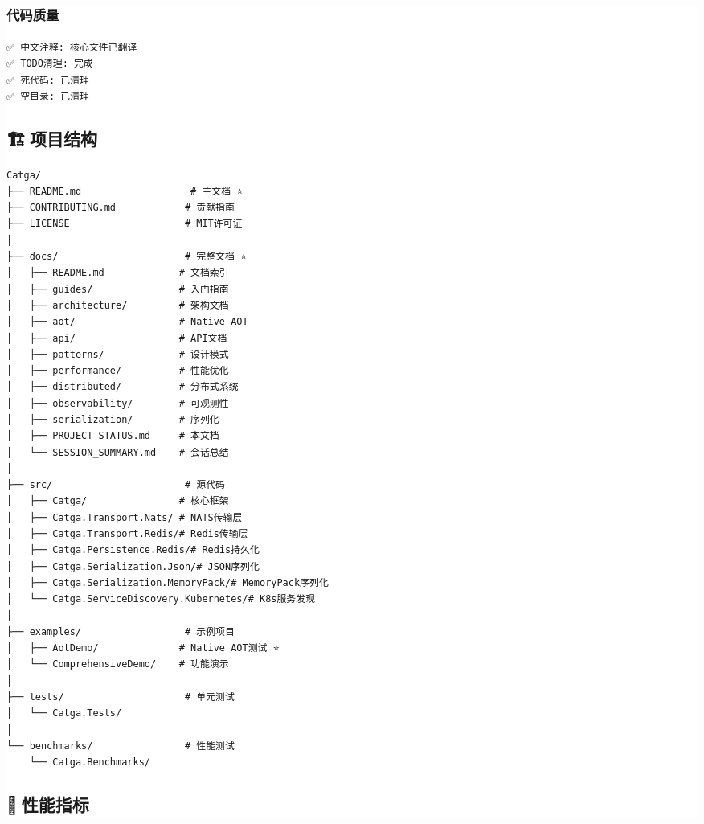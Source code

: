 ### 代码质量
```
✅ 中文注释: 核心文件已翻译
✅ TODO清理: 完成
✅ 死代码: 已清理
✅ 空目录: 已清理
```

## 🏗️ 项目结构

```
Catga/
├── README.md                   # 主文档 ⭐
├── CONTRIBUTING.md            # 贡献指南
├── LICENSE                    # MIT许可证
│
├── docs/                      # 完整文档 ⭐
│   ├── README.md             # 文档索引
│   ├── guides/               # 入门指南
│   ├── architecture/         # 架构文档
│   ├── aot/                  # Native AOT
│   ├── api/                  # API文档
│   ├── patterns/             # 设计模式
│   ├── performance/          # 性能优化
│   ├── distributed/          # 分布式系统
│   ├── observability/        # 可观测性
│   ├── serialization/        # 序列化
│   ├── PROJECT_STATUS.md     # 本文档
│   └── SESSION_SUMMARY.md    # 会话总结
│
├── src/                       # 源代码
│   ├── Catga/                # 核心框架
│   ├── Catga.Transport.Nats/ # NATS传输层
│   ├── Catga.Transport.Redis/# Redis传输层
│   ├── Catga.Persistence.Redis/# Redis持久化
│   ├── Catga.Serialization.Json/# JSON序列化
│   ├── Catga.Serialization.MemoryPack/# MemoryPack序列化
│   └── Catga.ServiceDiscovery.Kubernetes/# K8s服务发现
│
├── examples/                  # 示例项目
│   ├── AotDemo/              # Native AOT测试 ⭐
│   └── ComprehensiveDemo/    # 功能演示
│
├── tests/                     # 单元测试
│   └── Catga.Tests/
│
└── benchmarks/                # 性能测试
    └── Catga.Benchmarks/
```

## 🚀 性能指标
